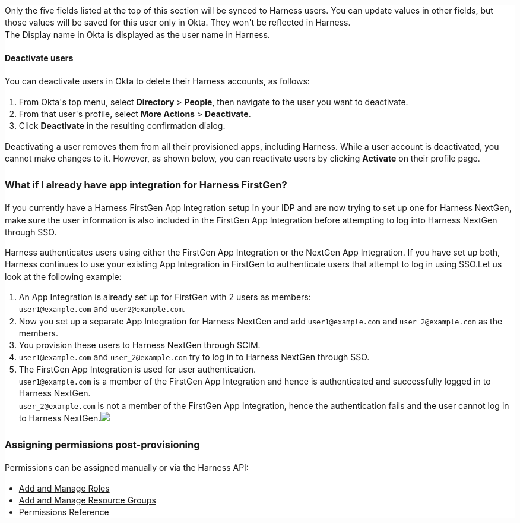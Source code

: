 Only the five fields listed at the top of this section will be synced to Harness users. You can update values in other fields, but those values will be saved for this user only in Okta. They won't be reflected in Harness.  
The Display name in Okta is displayed as the user name in Harness.

#### Deactivate users

You can deactivate users in Okta to delete their Harness accounts, as follows:

1. From Okta's top menu, select **Directory** > **People**, then navigate to the user you want to deactivate.
2. From that user's profile, select **More Actions** > **Deactivate**.
3. Click **Deactivate** in the resulting confirmation dialog.

Deactivating a user removes them from all their provisioned apps, including Harness. While a user account is deactivated, you cannot make changes to it. However, as shown below, you can reactivate users by clicking **Activate** on their profile page.

### What if I already have app integration for Harness FirstGen?

If you currently have a Harness FirstGen App Integration setup in your IDP and are now trying to set up one for Harness NextGen, make sure the user information is also included in the FirstGen App Integration before attempting to log into Harness NextGen through SSO.

Harness authenticates users using either the FirstGen App Integration or the NextGen App Integration. If you have set up both, Harness continues to use your existing App Integration in FirstGen to authenticate users that attempt to log in using SSO.Let us look at the following example:

1. An App Integration is already set up for FirstGen with 2 users as members:  
`user1@example.com` and `user2@example.com`.
2. Now you set up a separate App Integration for Harness NextGen and add `user1@example.com` and `user_2@example.com` as the members.
3. You provision these users to Harness NextGen through SCIM.
4. `user1@example.com` and `user_2@example.com` try to log in to Harness NextGen through SSO.
5. The FirstGen App Integration is used for user authentication.  
`user1@example.com` is a member of the FirstGen App Integration and hence is authenticated and successfully logged in to Harness NextGen.  
`user_2@example.com` is not a member of the FirstGen App Integration, hence the authentication fails and the user cannot log in to Harness NextGen.![](https://files.helpdocs.io/kw8ldg1itf/articles/umv2xdnofv/1659510080231/screenshot-2022-08-03-at-12-30-23-pm.png)

### Assigning permissions post-provisioning

Permissions can be assigned manually or via the Harness API:

* [Add and Manage Roles](../4_Role-Based-Access-Control/7-add-manage-roles.md)
* [Add and Manage Resource Groups](../4_Role-Based-Access-Control/6-add-resource-groups.md)
* [Permissions Reference](../4_Role-Based-Access-Control/ref-access-management/permissions-reference.md)

